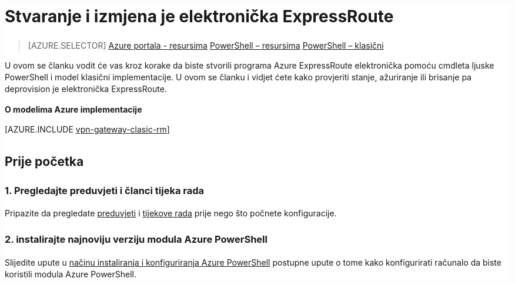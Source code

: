 <properties
   pageTitle="Stvaranje i izmjena je elektronička ExpressRoute pomoću model klasični implementacije i PowerShell | Microsoft Azure"
   description="U ovom se članku vodit će vas kroz korake za stvaranje i dodjeljivanje je elektronička ExpressRoute. U ovom se članku se objašnjava da biste provjerili status, ažuriranje ili brisanje i deprovision vaše elektronička."
   documentationCenter="na"
   services="expressroute"
   authors="ganesr"
   manager="carmonm"
   editor=""
   tags="azure-service-management"/>
<tags
   ms.service="expressroute"
   ms.devlang="na"
   ms.topic="article"
   ms.tgt_pltfrm="na"
   ms.workload="infrastructure-services"
   ms.date="10/10/2016"
   ms.author="ganesr;cherylmc"/>

# <a name="create-and-modify-an-expressroute-circuit"></a>Stvaranje i izmjena je elektronička ExpressRoute

> [AZURE.SELECTOR]
[Azure portala - resursima](expressroute-howto-circuit-portal-resource-manager.md)
[PowerShell – resursima](expressroute-howto-circuit-arm.md)
[PowerShell – klasični](expressroute-howto-circuit-classic.md)

U ovom se članku vodit će vas kroz korake da biste stvorili programa Azure ExpressRoute elektronička pomoću cmdleta ljuske PowerShell i model klasični implementacije. U ovom se članku i vidjet ćete kako provjeriti stanje, ažuriranje ili brisanje pa deprovision je elektronička ExpressRoute.

**O modelima Azure implementacije**

[AZURE.INCLUDE [vpn-gateway-clasic-rm](../../includes/vpn-gateway-classic-rm-include.md)]


## <a name="before-you-begin"></a>Prije početka

### <a name="1-review-the-prerequisites-and-workflow-articles"></a>1. Pregledajte preduvjeti i članci tijeka rada

Pripazite da pregledate [preduvjeti](expressroute-prerequisites.md) i [tijekove rada](expressroute-workflows.md) prije nego što počnete konfiguracije.  


### <a name="2-install-the-latest-versions-of-the-azure-powershell-modules"></a>2. instalirajte najnoviju verziju modula Azure PowerShell 

Slijedite upute u [načinu instaliranja i konfiguriranja Azure PowerShell](../powershell-install-configure.md) postupne upute o tome kako konfigurirati računalo da biste koristili modula Azure PowerShell.
